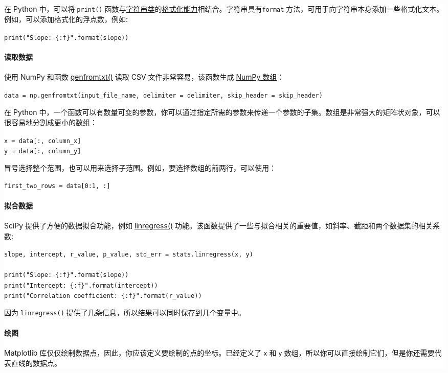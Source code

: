 在 Python 中，可以将 `print()` 函数与[字符串类](https://docs.python.org/3/library/string.html)的[格式化能力](https://docs.python.org/3/library/string.html#string-formatting)相结合。字符串具有`format` 方法，可用于向字符串本身添加一些格式化文本。例如，可以添加格式化的浮点数，例如:



```
print("Slope: {:f}".format(slope))
```

#### 读取数据


使用 NumPy 和函数 [genfromtxt()](https://docs.scipy.org/doc/numpy/reference/generated/numpy.genfromtxt.html) 读取 CSV 文件非常容易，该函数生成 [NumPy 数组](https://docs.scipy.org/doc/numpy/reference/generated/numpy.array.html)：



```
data = np.genfromtxt(input_file_name, delimiter = delimiter, skip_header = skip_header)
```

在 Python 中，一个函数可以有数量可变的参数，你可以通过指定所需的参数来传递一个参数的子集。数组是非常强大的矩阵状对象，可以很容易地分割成更小的数组：



```
x = data[:, column_x]
y = data[:, column_y]
```

冒号选择整个范围，也可以用来选择子范围。例如，要选择数组的前两行，可以使用：



```
first_two_rows = data[0:1, :]
```

#### 拟合数据


SciPy 提供了方便的数据拟合功能，例如 [linregress()](https://docs.scipy.org/doc/scipy/reference/generated/scipy.stats.linregress.html) 功能。该函数提供了一些与拟合相关的重要值，如斜率、截距和两个数据集的相关系数:



```
slope, intercept, r_value, p_value, std_err = stats.linregress(x, y)

print("Slope: {:f}".format(slope))
print("Intercept: {:f}".format(intercept))
print("Correlation coefficient: {:f}".format(r_value))
```

因为 `linregress()` 提供了几条信息，所以结果可以同时保存到几个变量中。


#### 绘图


Matplotlib 库仅仅绘制数据点，因此，你应该定义要绘制的点的坐标。已经定义了 `x` 和 `y` 数组，所以你可以直接绘制它们，但是你还需要代表直线的数据点。

